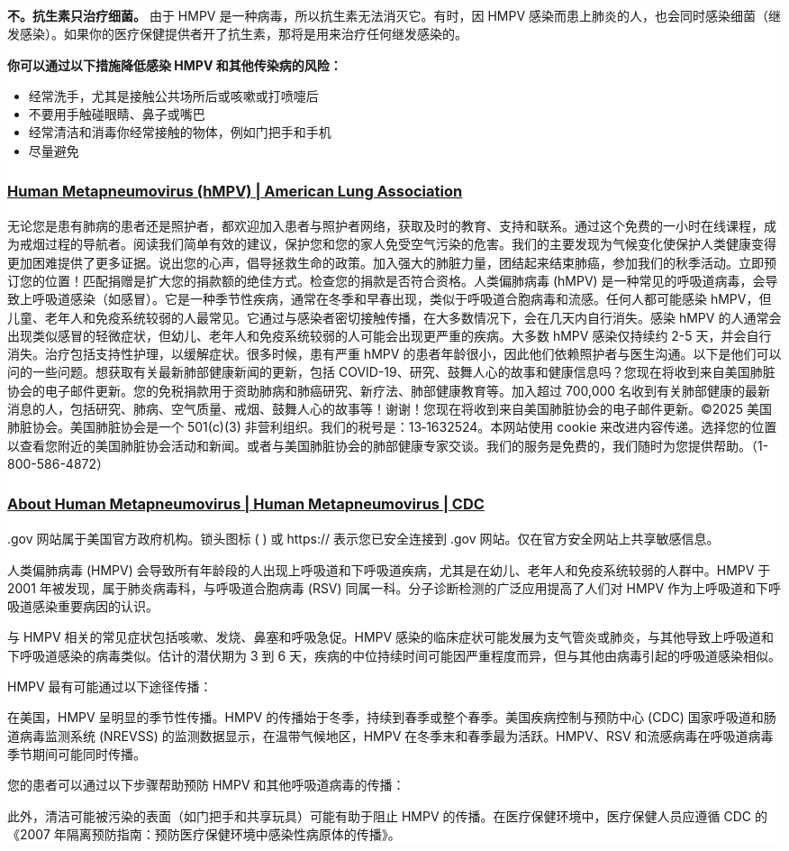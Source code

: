 **不。抗生素只治疗细菌。** 由于 HMPV 是一种病毒，所以抗生素无法消灭它。有时，因 HMPV 感染而患上肺炎的人，也会同时感染细菌（继发感染）。如果你的医疗保健提供者开了抗生素，那将是用来治疗任何继发感染的。

**你可以通过以下措施降低感染 HMPV 和其他传染病的风险：**

* 经常洗手，尤其是接触公共场所后或咳嗽或打喷嚏后
* 不要用手触碰眼睛、鼻子或嘴巴
* 经常清洁和消毒你经常接触的物体，例如门把手和手机
* 尽量避免

### [Human Metapneumovirus (hMPV) | American Lung Association](https://www.lung.org/lung-health-diseases/lung-disease-lookup/human-metapneumovirus-hmpv)

无论您是患有肺病的患者还是照护者，都欢迎加入患者与照护者网络，获取及时的教育、支持和联系。通过这个免费的一小时在线课程，成为戒烟过程的导航者。阅读我们简单有效的建议，保护您和您的家人免受空气污染的危害。我们的主要发现为气候变化使保护人类健康变得更加困难提供了更多证据。说出您的心声，倡导拯救生命的政策。加入强大的肺脏力量，团结起来结束肺癌，参加我们的秋季活动。立即预订您的位置！匹配捐赠是扩大您的捐款额的绝佳方式。检查您的捐款是否符合资格。人类偏肺病毒 (hMPV) 是一种常见的呼吸道病毒，会导致上呼吸道感染（如感冒）。它是一种季节性疾病，通常在冬季和早春出现，类似于呼吸道合胞病毒和流感。任何人都可能感染 hMPV，但儿童、老年人和免疫系统较弱的人最常见。它通过与感染者密切接触传播，在大多数情况下，会在几天内自行消失。感染 hMPV 的人通常会出现类似感冒的轻微症状，但幼儿、老年人和免疫系统较弱的人可能会出现更严重的疾病。大多数 hMPV 感染仅持续约 2-5 天，并会自行消失。治疗包括支持性护理，以缓解症状。很多时候，患有严重 hMPV 的患者年龄很小，因此他们依赖照护者与医生沟通。以下是他们可以问的一些问题。想获取有关最新肺部健康新闻的更新，包括 COVID-19、研究、鼓舞人心的故事和健康信息吗？您现在将收到来自美国肺脏协会的电子邮件更新。您的免税捐款用于资助肺病和肺癌研究、新疗法、肺部健康教育等。加入超过 700,000 名收到有关肺部健康的最新消息的人，包括研究、肺病、空气质量、戒烟、鼓舞人心的故事等！谢谢！您现在将收到来自美国肺脏协会的电子邮件更新。©2025 美国肺脏协会。美国肺脏协会是一个 501(c)(3) 非营利组织。我们的税号是：13‑1632524。本网站使用 cookie 来改进内容传递。选择您的位置以查看您附近的美国肺脏协会活动和新闻。或者与美国肺脏协会的肺部健康专家交谈。我们的服务是免费的，我们随时为您提供帮助。（1-800-586-4872）

### [About Human Metapneumovirus | Human Metapneumovirus | CDC](https://www.cdc.gov/human-metapneumovirus/about/index.html)

.gov 网站属于美国官方政府机构。锁头图标 ( ) 或 https:// 表示您已安全连接到 .gov 网站。仅在官方安全网站上共享敏感信息。

人类偏肺病毒 (HMPV) 会导致所有年龄段的人出现上呼吸道和下呼吸道疾病，尤其是在幼儿、老年人和免疫系统较弱的人群中。HMPV 于 2001 年被发现，属于肺炎病毒科，与呼吸道合胞病毒 (RSV) 同属一科。分子诊断检测的广泛应用提高了人们对 HMPV 作为上呼吸道和下呼吸道感染重要病因的认识。

与 HMPV 相关的常见症状包括咳嗽、发烧、鼻塞和呼吸急促。HMPV 感染的临床症状可能发展为支气管炎或肺炎，与其他导致上呼吸道和下呼吸道感染的病毒类似。估计的潜伏期为 3 到 6 天，疾病的中位持续时间可能因严重程度而异，但与其他由病毒引起的呼吸道感染相似。

HMPV 最有可能通过以下途径传播：

在美国，HMPV 呈明显的季节性传播。HMPV 的传播始于冬季，持续到春季或整个春季。美国疾病控制与预防中心 (CDC) 国家呼吸道和肠道病毒监测系统 (NREVSS) 的监测数据显示，在温带气候地区，HMPV 在冬季末和春季最为活跃。HMPV、RSV 和流感病毒在呼吸道病毒季节期间可能同时传播。

您的患者可以通过以下步骤帮助预防 HMPV 和其他呼吸道病毒的传播：

此外，清洁可能被污染的表面（如门把手和共享玩具）可能有助于阻止 HMPV 的传播。在医疗保健环境中，医疗保健人员应遵循 CDC 的《2007 年隔离预防指南：预防医疗保健环境中感染性病原体的传播》。

